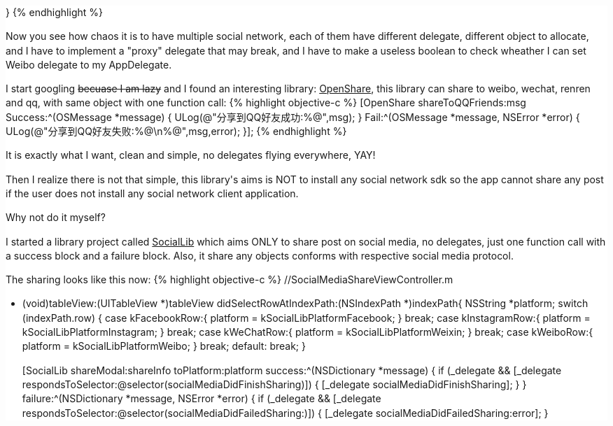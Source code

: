 }
{% endhighlight %}

Now you see how chaos it is to have multiple social network, each of them have different delegate, different object to allocate, and I have to implement a "proxy" delegate that may break, and I have to make a useless boolean to check wheather I can set Weibo delegate to my AppDelegate.

I start googling <s>becuase I am lazy</s> and I found an interesting library: [OpenShare](https://github.com/100apps/openshare), this library can share to weibo, wechat, renren and qq, with same object with one function call: 
{% highlight objective-c %}
[OpenShare shareToQQFriends:msg Success:^(OSMessage *message) {
    ULog(@"分享到QQ好友成功:%@",msg);
} Fail:^(OSMessage *message, NSError *error) {
    ULog(@"分享到QQ好友失败:%@\n%@",msg,error);
}];
{% endhighlight %}

It is exactly what I want, clean and simple, no delegates flying everywhere, YAY!

Then I realize there is not that simple, this library's aims is NOT to install any social network sdk so the app cannot share any post if the user does not install any social network client application. 

Why not do it myself?

I started a library project called [SocialLib](http://darkcl.github.io/SocialLib) which aims ONLY to share post on social media, no delegates, just one function call with a success block and a failure block. Also, it share any objects conforms with respective social media protocol.

The sharing looks like this now:
{% highlight objective-c %}
//SocialMediaShareViewController.m

- (void)tableView:(UITableView *)tableView didSelectRowAtIndexPath:(NSIndexPath *)indexPath{
    NSString *platform;
    switch (indexPath.row) {
        case kFacebookRow:{
            platform = kSocialLibPlatformFacebook;
        }
            break;
        case kInstagramRow:{
            platform = kSocialLibPlatformInstagram;
        }
            break;
        case kWeChatRow:{
            platform = kSocialLibPlatformWeixin;
        }
            break;
        case kWeiboRow:{
           platform = kSocialLibPlatformWeibo;
        }
            break;
        default:
            break;
    }
    
    [SocialLib shareModal:shareInfo
               toPlatform:platform
                  success:^(NSDictionary *message) {
                      if (_delegate && [_delegate respondsToSelector:@selector(socialMediaDidFinishSharing)]) {
                          [_delegate socialMediaDidFinishSharing];
                      }
                  }
                  failure:^(NSDictionary *message, NSError *error) {
                      if (_delegate && [_delegate respondsToSelector:@selector(socialMediaDidFailedSharing:)]) {
                          [_delegate socialMediaDidFailedSharing:error];
                      }